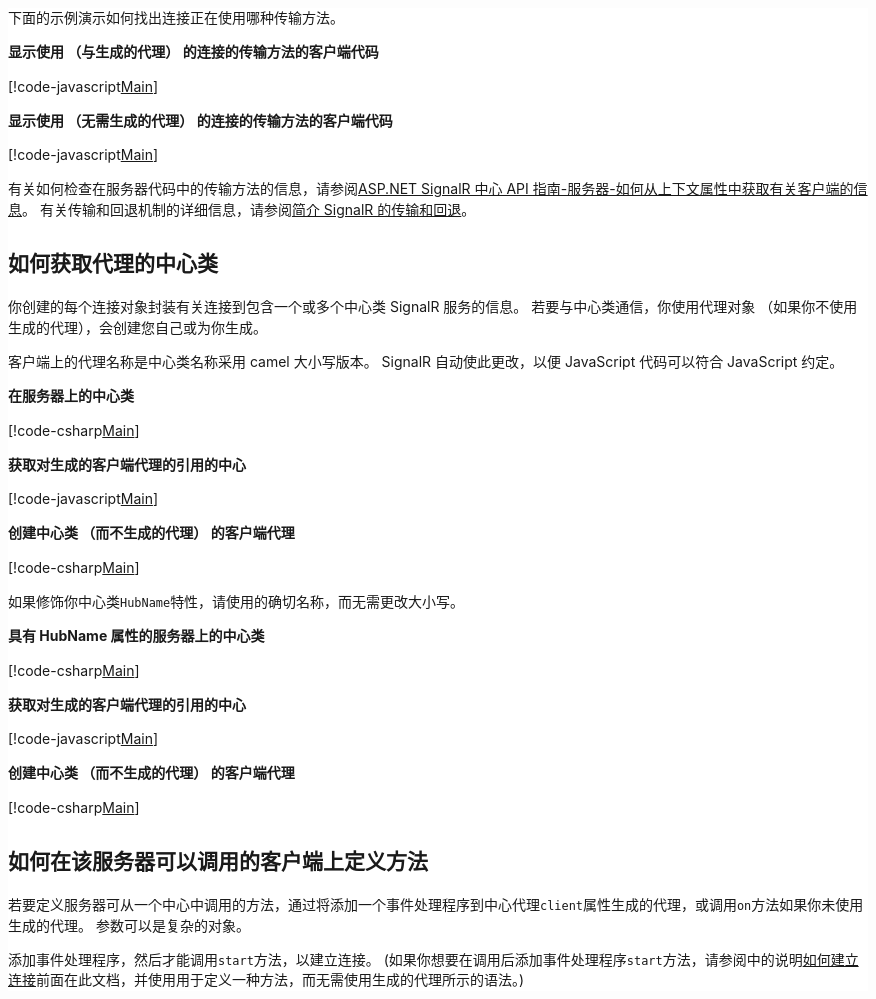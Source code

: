 下面的示例演示如何找出连接正在使用哪种传输方法。

**显示使用 （与生成的代理） 的连接的传输方法的客户端代码**

[!code-javascript[Main](signalr-1x-hubs-api-guide-javascript-client/samples/sample21.js?highlight=2)]

**显示使用 （无需生成的代理） 的连接的传输方法的客户端代码**

[!code-javascript[Main](signalr-1x-hubs-api-guide-javascript-client/samples/sample22.js?highlight=3)]

有关如何检查在服务器代码中的传输方法的信息，请参阅[ASP.NET SignalR 中心 API 指南-服务器-如何从上下文属性中获取有关客户端的信息](../guide-to-the-api/hubs-api-guide-server.md#contextproperty)。 有关传输和回退机制的详细信息，请参阅[简介 SignalR 的传输和回退](../getting-started/introduction-to-signalr.md#transports)。

<a id="getproxy"></a>

## <a name="how-to-get-a-proxy-for-a-hub-class"></a>如何获取代理的中心类

你创建的每个连接对象封装有关连接到包含一个或多个中心类 SignalR 服务的信息。 若要与中心类通信，你使用代理对象 （如果你不使用生成的代理），会创建您自己或为你生成。

客户端上的代理名称是中心类名称采用 camel 大小写版本。 SignalR 自动使此更改，以便 JavaScript 代码可以符合 JavaScript 约定。

**在服务器上的中心类**

[!code-csharp[Main](signalr-1x-hubs-api-guide-javascript-client/samples/sample23.cs?highlight=1)]

**获取对生成的客户端代理的引用的中心**

[!code-javascript[Main](signalr-1x-hubs-api-guide-javascript-client/samples/sample24.js?highlight=1)]

**创建中心类 （而不生成的代理） 的客户端代理**

[!code-csharp[Main](signalr-1x-hubs-api-guide-javascript-client/samples/sample25.cs?highlight=1)]

如果修饰你中心类`HubName`特性，请使用的确切名称，而无需更改大小写。

**具有 HubName 属性的服务器上的中心类**

[!code-csharp[Main](signalr-1x-hubs-api-guide-javascript-client/samples/sample26.cs?highlight=1)]

**获取对生成的客户端代理的引用的中心**

[!code-javascript[Main](signalr-1x-hubs-api-guide-javascript-client/samples/sample27.js?highlight=1)]

**创建中心类 （而不生成的代理） 的客户端代理**

[!code-csharp[Main](signalr-1x-hubs-api-guide-javascript-client/samples/sample28.cs?highlight=1)]

<a id="callclient"></a>

## <a name="how-to-define-methods-on-the-client-that-the-server-can-call"></a>如何在该服务器可以调用的客户端上定义方法

若要定义服务器可从一个中心中调用的方法，通过将添加一个事件处理程序到中心代理`client`属性生成的代理，或调用`on`方法如果你未使用生成的代理。 参数可以是复杂的对象。

添加事件处理程序，然后才能调用`start`方法，以建立连接。 (如果你想要在调用后添加事件处理程序`start`方法，请参阅中的说明[如何建立连接](#establishconnection)前面在此文档，并使用用于定义一种方法，而无需使用生成的代理所示的语法。)

